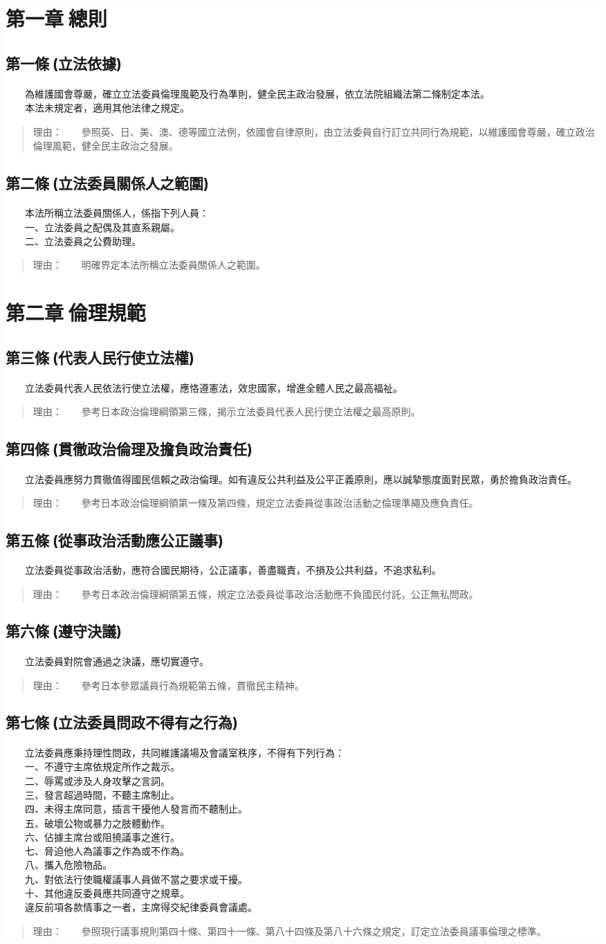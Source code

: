 第一章  總則
============
第一條 (立法依據)
-----------------
　　為維護國會尊嚴，確立立法委員倫理風範及行為準則，健全民主政治發展，依立法院組織法第二條制定本法。  
　　本法未規定者，適用其他法律之規定。  
> 理由：　　參照英、日、美、澳、德等國立法例，依國會自律原則，由立法委員自行訂立共同行為規範，以維護國會尊嚴，確立政治倫理風範，健全民主政治之發展。



第二條 (立法委員關係人之範圍)
-----------------------------
　　本法所稱立法委員關係人，係指下列人員：  
　　一、立法委員之配偶及其直系親屬。  
　　二、立法委員之公費助理。  
> 理由：　　明確界定本法所稱立法委員關係人之範圍。



第二章  倫理規範
================
第三條 (代表人民行使立法權)
---------------------------
　　立法委員代表人民依法行使立法權，應恪遵憲法，效忠國家，增進全體人民之最高福祉。  
> 理由：　　參考日本政治倫理綱領第三條，揭示立法委員代表人民行使立法權之最高原則。



第四條 (貫徹政治倫理及擔負政治責任)
-----------------------------------
　　立法委員應努力貫徹值得國民信賴之政治倫理。如有違反公共利益及公平正義原則，應以誠摯態度面對民眾，勇於擔負政治責任。  
> 理由：　　參考日本政治倫理綱領第一條及第四條，規定立法委員從事政治活動之倫理準繩及應負責任。



第五條 (從事政治活動應公正議事)
-------------------------------
　　立法委員從事政治活動，應符合國民期待，公正議事，善盡職責，不損及公共利益，不追求私利。  
> 理由：　　參考日本政治倫理綱領第五條，規定立法委員從事政治活動應不負國民付託，公正無私問政。



第六條 (遵守決議)
-----------------
　　立法委員對院會通過之決議，應切實遵守。  
> 理由：　　參考日本參眾議員行為規範第五條，貫徹民主精神。



第七條 (立法委員問政不得有之行為)
---------------------------------
　　立法委員應秉持理性問政，共同維護議場及會議室秩序，不得有下列行為：  
　　一、不遵守主席依規定所作之裁示。  
　　二、辱罵或涉及人身攻擊之言詞。  
　　三、發言超過時間，不聽主席制止。  
　　四、未得主席同意，插言干擾他人發言而不聽制止。  
　　五、破壞公物或暴力之肢體動作。  
　　六、佔據主席台或阻撓議事之進行。  
　　七、脅迫他人為議事之作為或不作為。  
　　八、攜入危險物品。  
　　九、對依法行使職權議事人員做不當之要求或干擾。  
　　十、其他違反委員應共同遵守之規章。  
　　違反前項各款情事之一者，主席得交紀律委員會議處。  
> 理由：　　參照現行議事規則第四十條、第四十一條、第八十四條及第八十六條之規定，訂定立法委員議事倫理之標準。
